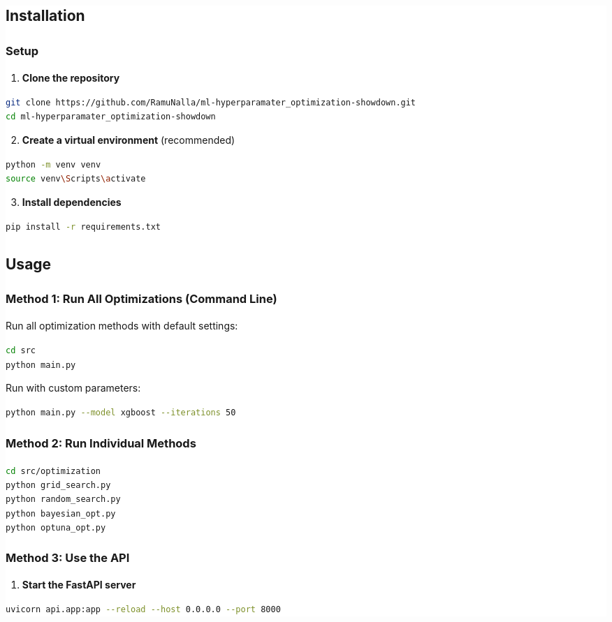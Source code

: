 ##  Installation

### Setup

1. **Clone the repository**

```bash
git clone https://github.com/RamuNalla/ml-hyperparamater_optimization-showdown.git
cd ml-hyperparamater_optimization-showdown

```

2. **Create a virtual environment** (recommended)

```bash
python -m venv venv
source venv\Scripts\activate
```

3. **Install dependencies**

```bash
pip install -r requirements.txt
```

## Usage

### Method 1: Run All Optimizations (Command Line)

Run all optimization methods with default settings:

```bash
cd src
python main.py
```

Run with custom parameters:

```bash
python main.py --model xgboost --iterations 50
```

### Method 2: Run Individual Methods

```bash
cd src/optimization
python grid_search.py
python random_search.py
python bayesian_opt.py
python optuna_opt.py
```

### Method 3: Use the API

1. **Start the FastAPI server**

```bash
uvicorn api.app:app --reload --host 0.0.0.0 --port 8000
```
